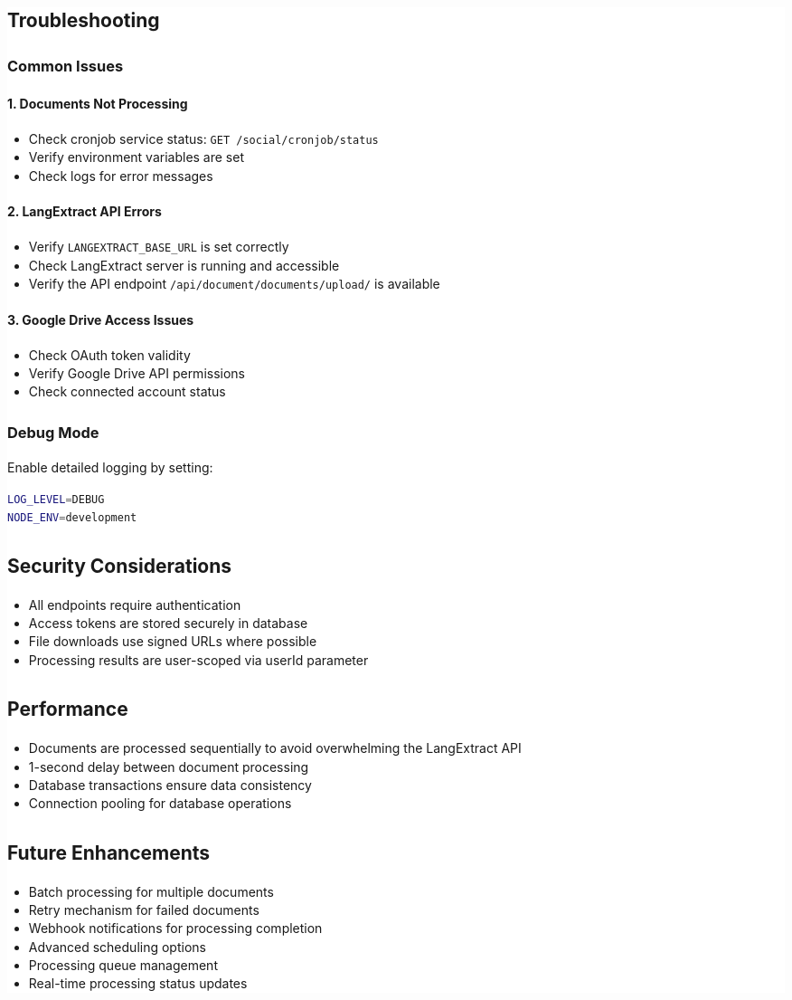 ## Troubleshooting

### Common Issues

#### 1. Documents Not Processing

- Check cronjob service status: `GET /social/cronjob/status`
- Verify environment variables are set
- Check logs for error messages

#### 2. LangExtract API Errors

- Verify `LANGEXTRACT_BASE_URL` is set correctly
- Check LangExtract server is running and accessible
- Verify the API endpoint `/api/document/documents/upload/` is available

#### 3. Google Drive Access Issues

- Check OAuth token validity
- Verify Google Drive API permissions
- Check connected account status

### Debug Mode

Enable detailed logging by setting:

```bash
LOG_LEVEL=DEBUG
NODE_ENV=development
```

## Security Considerations

- All endpoints require authentication
- Access tokens are stored securely in database
- File downloads use signed URLs where possible
- Processing results are user-scoped via userId parameter

## Performance

- Documents are processed sequentially to avoid overwhelming the LangExtract API
- 1-second delay between document processing
- Database transactions ensure data consistency
- Connection pooling for database operations

## Future Enhancements

- Batch processing for multiple documents
- Retry mechanism for failed documents
- Webhook notifications for processing completion
- Advanced scheduling options
- Processing queue management
- Real-time processing status updates
